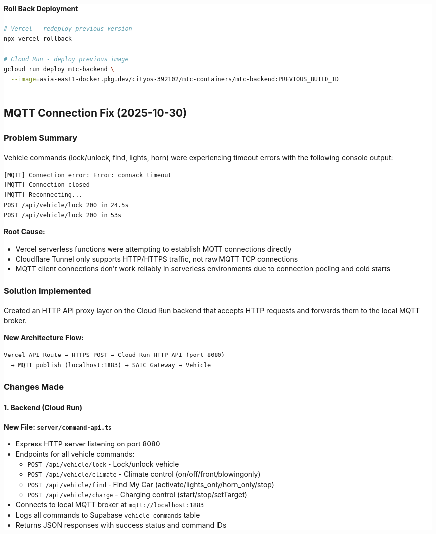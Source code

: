 #### Roll Back Deployment
```bash
# Vercel - redeploy previous version
npx vercel rollback

# Cloud Run - deploy previous image
gcloud run deploy mtc-backend \
  --image=asia-east1-docker.pkg.dev/cityos-392102/mtc-containers/mtc-backend:PREVIOUS_BUILD_ID
```

---

## MQTT Connection Fix (2025-10-30)

### Problem Summary

Vehicle commands (lock/unlock, find, lights, horn) were experiencing timeout errors with the following console output:
```
[MQTT] Connection error: Error: connack timeout
[MQTT] Connection closed
[MQTT] Reconnecting...
POST /api/vehicle/lock 200 in 24.5s
POST /api/vehicle/lock 200 in 53s
```

**Root Cause:**
- Vercel serverless functions were attempting to establish MQTT connections directly
- Cloudflare Tunnel only supports HTTP/HTTPS traffic, not raw MQTT TCP connections
- MQTT client connections don't work reliably in serverless environments due to connection pooling and cold starts

### Solution Implemented

Created an HTTP API proxy layer on the Cloud Run backend that accepts HTTP requests and forwards them to the local MQTT broker.

**New Architecture Flow:**
```
Vercel API Route → HTTPS POST → Cloud Run HTTP API (port 8080)
  → MQTT publish (localhost:1883) → SAIC Gateway → Vehicle
```

### Changes Made

#### 1. Backend (Cloud Run)

**New File: `server/command-api.ts`**
- Express HTTP server listening on port 8080
- Endpoints for all vehicle commands:
  - `POST /api/vehicle/lock` - Lock/unlock vehicle
  - `POST /api/vehicle/climate` - Climate control (on/off/front/blowingonly)
  - `POST /api/vehicle/find` - Find My Car (activate/lights_only/horn_only/stop)
  - `POST /api/vehicle/charge` - Charging control (start/stop/setTarget)
- Connects to local MQTT broker at `mqtt://localhost:1883`
- Logs all commands to Supabase `vehicle_commands` table
- Returns JSON responses with success status and command IDs
